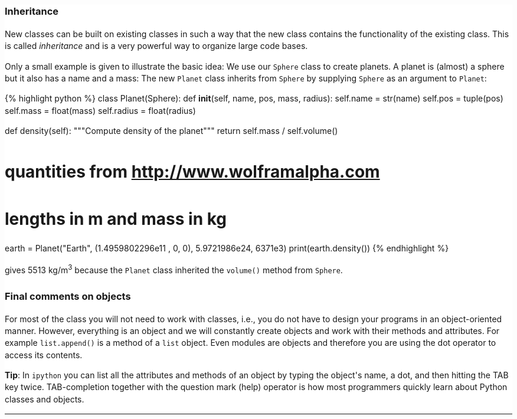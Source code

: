 
### Inheritance

New classes can be built on existing classes in such a way that the
new class contains the functionality of the existing class. This is
called *inheritance* and is a very powerful way to organize large code
bases.

Only a small example is given to illustrate the basic idea: We use our
`Sphere` class to create planets. A planet is (almost) a sphere but it
also has a name and a mass: The new `Planet` class inherits from
`Sphere` by supplying `Sphere` as an argument to `Planet`:

{% highlight python %}
class Planet(Sphere):
   def __init__(self, name, pos, mass, radius):
       self.name = str(name)
       self.pos = tuple(pos)
       self.mass = float(mass)
       self.radius = float(radius)

   def density(self):
       """Compute density of the planet"""
       return self.mass / self.volume()

# quantities from http://www.wolframalpha.com
# lengths in m and mass in kg
earth = Planet("Earth", (1.4959802296e11 , 0, 0), 5.9721986e24, 6371e3)
print(earth.density())
{% endhighlight %}

gives 5513 kg/m<sup>3</sup> because the `Planet` class inherited the
`volume()` method from `Sphere`.

### Final comments on objects

For most of the class you will not need to work with classes, i.e.,
you do not have to design your programs in an object-oriented
manner. However, everything is an object and we will constantly create
objects and work with their methods and attributes. For example
`list.append()` is a method of a `list` object. Even modules are
objects and therefore you are using the dot operator to access its
contents.

**Tip**: In `ipython` you can list all the attributes and methods of
an object by typing the object's name, a dot, and then hitting the TAB
key twice. TAB-completion together with the question mark (help)
operator is how most programmers quickly learn about Python classes
and objects.


------------------------------------------------------------
